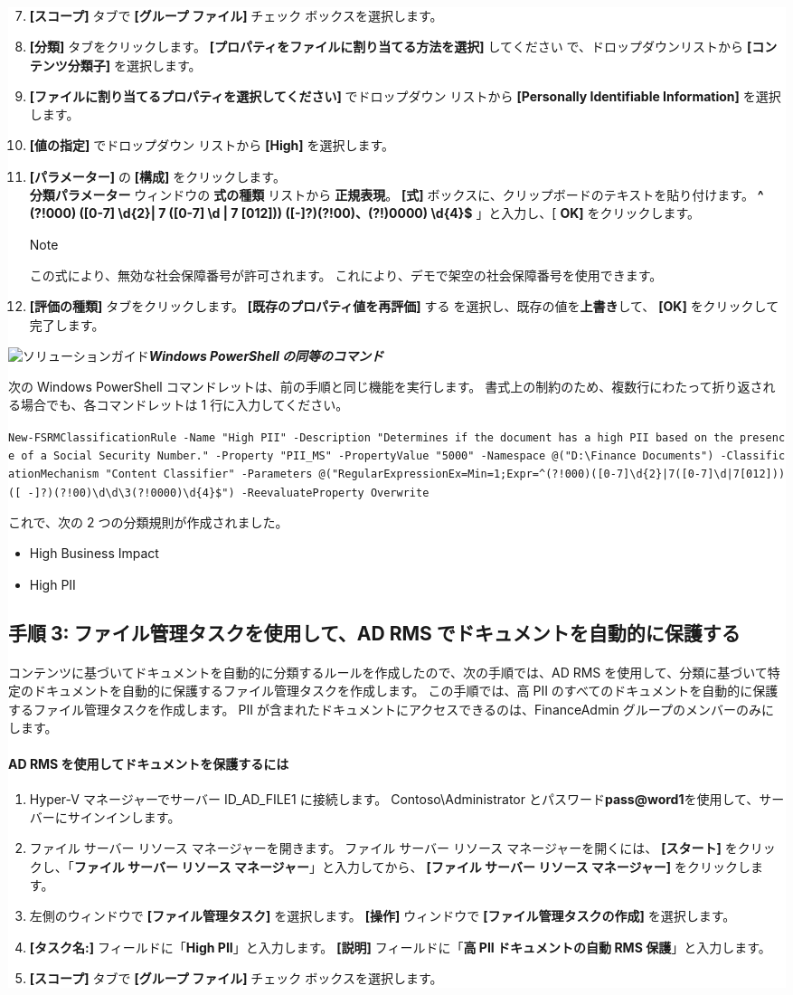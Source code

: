 7. **[スコープ]** タブで **[グループ ファイル]** チェック ボックスを選択します。  
  
8. **[分類]** タブをクリックします。 **[プロパティをファイルに割り当てる方法を選択]** してください で、ドロップダウンリストから **[コンテンツ分類子]** を選択します。  
  
9. **[ファイルに割り当てるプロパティを選択してください]** でドロップダウン リストから **[Personally Identifiable Information]** を選択します。  
  
10. **[値の指定]** でドロップダウン リストから **[High]** を選択します。  
  
11. **[パラメーター]** の **[構成]** をクリックします。   
    **分類パラメーター** ウィンドウの **式の種類** リストから  **正規表現**。 **[式]** ボックスに、クリップボードのテキストを貼り付けます。 **^ (?!000) ([0-7] \d{2}| 7 ([0-7] \d | 7 [012])) ([-]?)(?!00)、(?!)0000) \d{4}$** 」と入力し、[ **OK]** をクリックします。  
  
    > [!NOTE]  
    > この式により、無効な社会保障番号が許可されます。 これにより、デモで架空の社会保障番号を使用できます。  
  
12. **[評価の種類]** タブをクリックします。 **[既存のプロパティ値を再評価]** する を選択し、既存の値を**上書き**して、 **[OK]** をクリックして完了します。  
  
![ソリューションガイド](media/Deploy-Encryption-of-Office-Files--Demonstration-Steps-/PowerShellLogoSmall.gif)***<em>Windows PowerShell の同等のコマンド</em>***  
  
次の Windows PowerShell コマンドレットは、前の手順と同じ機能を実行します。 書式上の制約のため、複数行にわたって折り返される場合でも、各コマンドレットは 1 行に入力してください。  
  
```  
New-FSRMClassificationRule -Name "High PII" -Description "Determines if the document has a high PII based on the presence of a Social Security Number." -Property "PII_MS" -PropertyValue "5000" -Namespace @("D:\Finance Documents") -ClassificationMechanism "Content Classifier" -Parameters @("RegularExpressionEx=Min=1;Expr=^(?!000)([0-7]\d{2}|7([0-7]\d|7[012]))([ -]?)(?!00)\d\d\3(?!0000)\d{4}$") -ReevaluateProperty Overwrite  
```  
  
これで、次の 2 つの分類規則が作成されました。  
  
-   High Business Impact  
  
-   High PII  
  
## <a name="step-3-use-file-management-tasks-to-automatically-protect-documents-with-ad-rms"></a><a name="BKMK_3"></a>手順 3: ファイル管理タスクを使用して、AD RMS でドキュメントを自動的に保護する  
コンテンツに基づいてドキュメントを自動的に分類するルールを作成したので、次の手順では、AD RMS を使用して、分類に基づいて特定のドキュメントを自動的に保護するファイル管理タスクを作成します。 この手順では、高 PII のすべてのドキュメントを自動的に保護するファイル管理タスクを作成します。 PII が含まれたドキュメントにアクセスできるのは、FinanceAdmin グループのメンバーのみにします。  
  
#### <a name="to-protect-documents-with-ad-rms"></a>AD RMS を使用してドキュメントを保護するには  
  
1. Hyper-V マネージャーでサーバー ID_AD_FILE1 に接続します。 Contoso\Administrator とパスワード<strong>pass@word1</strong>を使用して、サーバーにサインインします。  
  
2. ファイル サーバー リソース マネージャーを開きます。 ファイル サーバー リソース マネージャーを開くには、 **[スタート]** をクリックし、「**ファイル サーバー リソース マネージャー**」と入力してから、 **[ファイル サーバー リソース マネージャー]** をクリックします。  
  
3. 左側のウィンドウで **[ファイル管理タスク]** を選択します。 **[操作]** ウィンドウで **[ファイル管理タスクの作成]** を選択します。  
  
4. **[タスク名:]** フィールドに「**High PII**」と入力します。 **[説明]** フィールドに「**高 PII ドキュメントの自動 RMS 保護**」と入力します。  
  
5. **[スコープ]** タブで **[グループ ファイル]** チェック ボックスを選択します。  
  